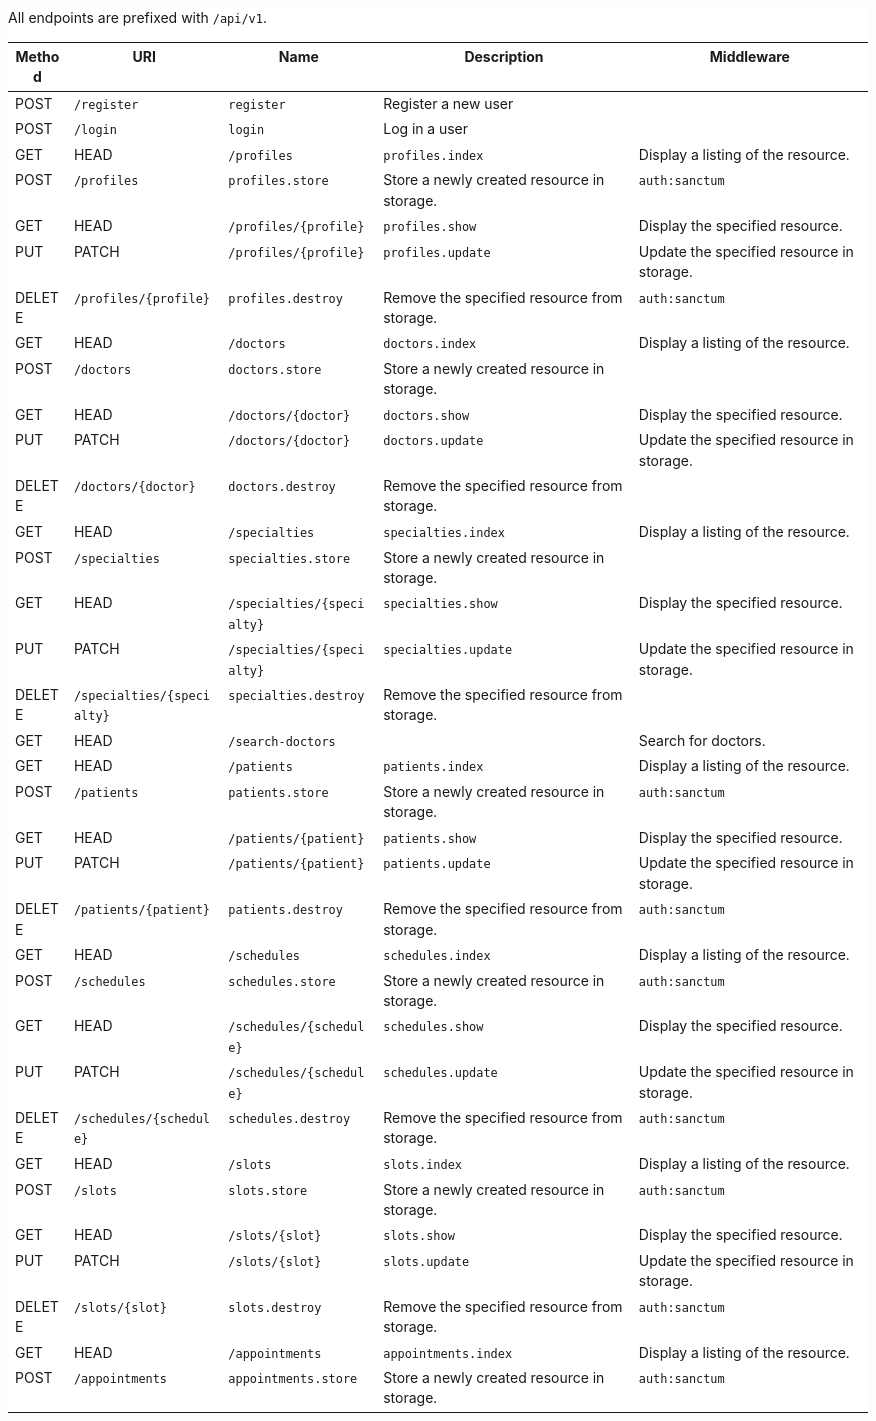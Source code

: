All endpoints are prefixed with `/api/v1`.

| Method   | URI                               | Name                      | Description                      | Middleware    |
| -------- | --------------------------------- | ------------------------- | -------------------------------- | ------------- |
| POST     | `/register`                       | `register`                | Register a new user              |               |
| POST     | `/login`                          | `login`                   | Log in a user                    |               |
| GET|HEAD | `/profiles`                       | `profiles.index`          | Display a listing of the resource. | `auth:sanctum` |
| POST     | `/profiles`                       | `profiles.store`          | Store a newly created resource in storage. | `auth:sanctum` |
| GET|HEAD | `/profiles/{profile}`             | `profiles.show`           | Display the specified resource.  | `auth:sanctum` |
| PUT|PATCH| `/profiles/{profile}`             | `profiles.update`         | Update the specified resource in storage. | `auth:sanctum` |
| DELETE   | `/profiles/{profile}`             | `profiles.destroy`        | Remove the specified resource from storage. | `auth:sanctum` |
| GET|HEAD | `/doctors`                        | `doctors.index`           | Display a listing of the resource. |               |
| POST     | `/doctors`                        | `doctors.store`           | Store a newly created resource in storage. |               |
| GET|HEAD | `/doctors/{doctor}`               | `doctors.show`            | Display the specified resource.  |               |
| PUT|PATCH| `/doctors/{doctor}`               | `doctors.update`          | Update the specified resource in storage. |               |
| DELETE   | `/doctors/{doctor}`               | `doctors.destroy`         | Remove the specified resource from storage. |               |
| GET|HEAD | `/specialties`                    | `specialties.index`       | Display a listing of the resource. |               |
| POST     | `/specialties`                    | `specialties.store`       | Store a newly created resource in storage. |               |
| GET|HEAD | `/specialties/{specialty}`        | `specialties.show`        | Display the specified resource.  |               |
| PUT|PATCH| `/specialties/{specialty}`        | `specialties.update`      | Update the specified resource in storage. |               |
| DELETE   | `/specialties/{specialty}`        | `specialties.destroy`     | Remove the specified resource from storage. |               |
| GET|HEAD | `/search-doctors`                 |                           | Search for doctors.              |               |
| GET|HEAD | `/patients`                       | `patients.index`          | Display a listing of the resource. | `auth:sanctum` |
| POST     | `/patients`                       | `patients.store`          | Store a newly created resource in storage. | `auth:sanctum` |
| GET|HEAD | `/patients/{patient}`             | `patients.show`           | Display the specified resource.  | `auth:sanctum` |
| PUT|PATCH| `/patients/{patient}`             | `patients.update`         | Update the specified resource in storage. | `auth:sanctum` |
| DELETE   | `/patients/{patient}`             | `patients.destroy`        | Remove the specified resource from storage. | `auth:sanctum` |
| GET|HEAD | `/schedules`                      | `schedules.index`         | Display a listing of the resource. | `auth:sanctum` |
| POST     | `/schedules`                      | `schedules.store`         | Store a newly created resource in storage. | `auth:sanctum` |
| GET|HEAD | `/schedules/{schedule}`           | `schedules.show`          | Display the specified resource.  | `auth:sanctum` |
| PUT|PATCH| `/schedules/{schedule}`           | `schedules.update`        | Update the specified resource in storage. | `auth:sanctum` |
| DELETE   | `/schedules/{schedule}`           | `schedules.destroy`       | Remove the specified resource from storage. | `auth:sanctum` |
| GET|HEAD | `/slots`                          | `slots.index`             | Display a listing of the resource. | `auth:sanctum` |
| POST     | `/slots`                          | `slots.store`             | Store a newly created resource in storage. | `auth:sanctum` |
| GET|HEAD | `/slots/{slot}`                   | `slots.show`              | Display the specified resource.  | `auth:sanctum` |
| PUT|PATCH| `/slots/{slot}`                   | `slots.update`            | Update the specified resource in storage. | `auth:sanctum` |
| DELETE   | `/slots/{slot}`                   | `slots.destroy`           | Remove the specified resource from storage. | `auth:sanctum` |
| GET|HEAD | `/appointments`                   | `appointments.index`      | Display a listing of the resource. | `auth:sanctum` |
| POST     | `/appointments`                   | `appointments.store`      | Store a newly created resource in storage. | `auth:sanctum` |